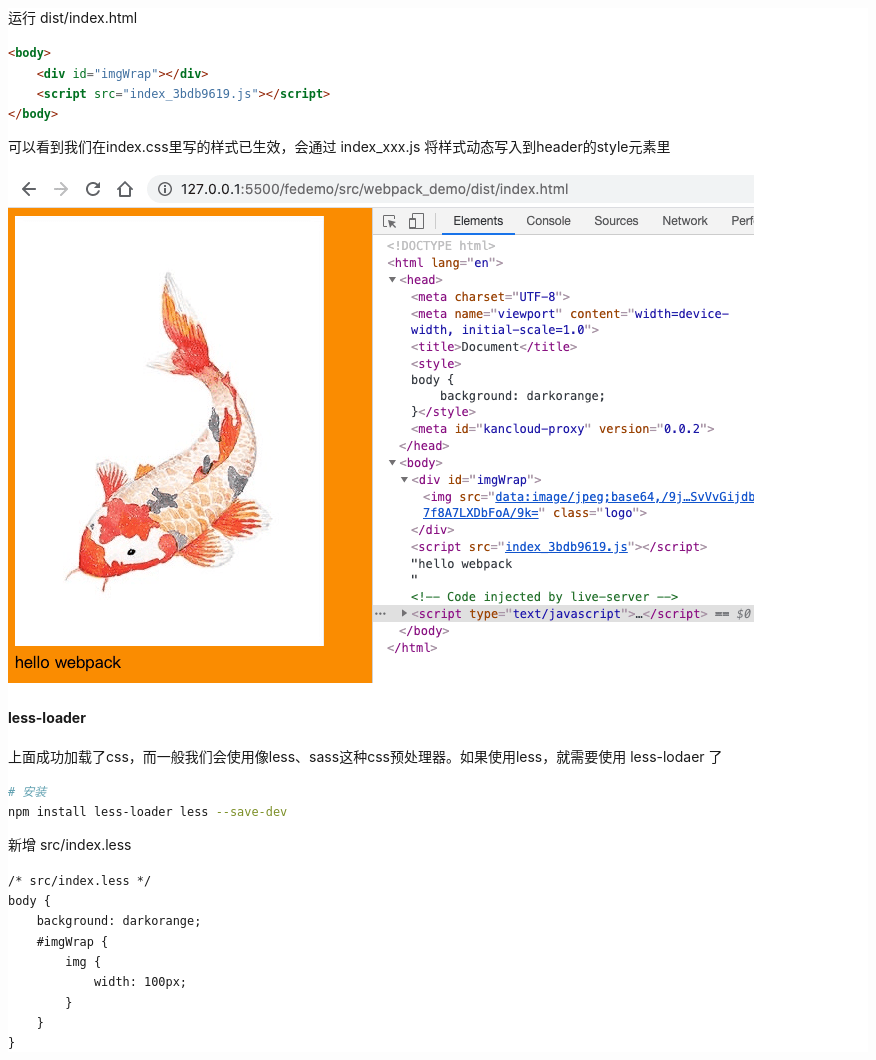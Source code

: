 运行 dist/index.html
```html
<body>
    <div id="imgWrap"></div>
    <script src="index_3bdb9619.js"></script>
</body>
```
可以看到我们在index.css里写的样式已生效，会通过 index_xxx.js 将样式动态写入到header的style元素里

![webpack_1_17.png](/images/webpack/webpack_1_17.png)

#### less-loader
上面成功加载了css，而一般我们会使用像less、sass这种css预处理器。如果使用less，就需要使用 less-lodaer 了

```bash
# 安装
npm install less-loader less --save-dev
```

新增 src/index.less

```less
/* src/index.less */
body {
    background: darkorange;
    #imgWrap {
        img {
            width: 100px;
        }
    }
}
```
